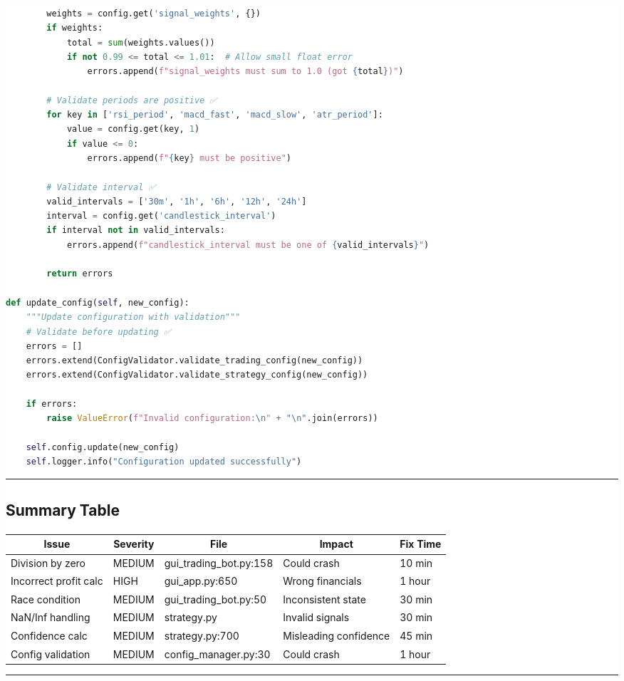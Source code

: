 ```python
        weights = config.get('signal_weights', {})
        if weights:
            total = sum(weights.values())
            if not 0.99 <= total <= 1.01:  # Allow small float error
                errors.append(f"signal_weights must sum to 1.0 (got {total})")

        # Validate periods are positive ✅
        for key in ['rsi_period', 'macd_fast', 'macd_slow', 'atr_period']:
            value = config.get(key, 1)
            if value <= 0:
                errors.append(f"{key} must be positive")

        # Validate interval ✅
        valid_intervals = ['30m', '1h', '6h', '12h', '24h']
        interval = config.get('candlestick_interval')
        if interval not in valid_intervals:
            errors.append(f"candlestick_interval must be one of {valid_intervals}")

        return errors

def update_config(self, new_config):
    """Update configuration with validation"""
    # Validate before updating ✅
    errors = []
    errors.extend(ConfigValidator.validate_trading_config(new_config))
    errors.extend(ConfigValidator.validate_strategy_config(new_config))

    if errors:
        raise ValueError(f"Invalid configuration:\n" + "\n".join(errors))

    self.config.update(new_config)
    self.logger.info("Configuration updated successfully")
```

---

## Summary Table

| Issue | Severity | File | Impact | Fix Time |
|-------|----------|------|--------|----------|
| Division by zero | MEDIUM | gui_trading_bot.py:158 | Could crash | 10 min |
| Incorrect profit calc | HIGH | gui_app.py:650 | Wrong financials | 1 hour |
| Race condition | MEDIUM | gui_trading_bot.py:50 | Inconsistent state | 30 min |
| NaN/Inf handling | MEDIUM | strategy.py | Invalid signals | 30 min |
| Confidence calc | MEDIUM | strategy.py:700 | Misleading confidence | 45 min |
| Config validation | MEDIUM | config_manager.py:30 | Could crash | 1 hour |

---